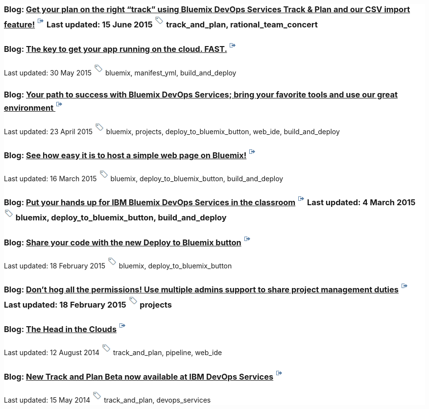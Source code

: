 ### Blog: [Get your plan on the right “track” using Bluemix DevOps Services Track & Plan and our CSV import feature!](https://developer.ibm.com/devops-services/2015/06/15/import-work-items/)    <img src="../all/images/sout.gif"  align="bottom" style="display: inline; margin: 0px; border-style: none; margin-bottom: 5px;"> Last updated: 15 June 2015 <img src="../all/images/tag.png"  align="bottom" style="display: inline; margin: 0px; border-style: none; margin-bottom: 5px;"> track_and_plan, rational_team_concert

### Blog: [The key to get your app running on the cloud. FAST.](https://developer.ibm.com/devops-services/2015/05/30/the-key-to-get-your-app-running-on-the-cloud-fast/)    <img src="../all/images/sout.gif"  align="bottom" style="display: inline; margin: 0px; border-style: none; margin-bottom: 5px;"> 
Last updated: 30 May 2015 <img src="../all/images/tag.png"  align="bottom" style="display: inline; margin: 0px; border-style: none; margin-bottom: 5px;"> bluemix, manifest_yml, build_and_deploy

### Blog: [Your path to success with Bluemix DevOps Services; bring your favorite tools and use our great environment	](https://developer.ibm.com/devops-services/2015/04/23/your-path-to-success-with-bluemix-devops-services-bring-your-favorite-tools-and-use-our-great-environment/)  <img src="../all/images/sout.gif"  align="bottom" style="display: inline; margin: 0px; border-style: none; margin-bottom: 5px;"> 
Last updated: 23 April 2015 <img src="../all/images/tag.png"  align="bottom" style="display: inline; margin: 0px; border-style: none; margin-bottom: 5px;"> bluemix, projects, deploy_to_bluemix_button, web_ide, build_and_deploy

### Blog: [See how easy it is to host a simple web page on Bluemix!](https://developer.ibm.com/devops-services/2015/03/16/see-easy-host-simple-web-page-bluemix/) <img src="../all/images/sout.gif"  align="bottom" style="display: inline; margin: 0px; border-style: none; margin-bottom: 5px;">
Last updated: 16 March 2015 <img src="../all/images/tag.png"  align="bottom" style="display: inline; margin: 0px; border-style: none; margin-bottom: 5px;"> bluemix, deploy_to_bluemix_button, build_and_deploy


### Blog: [Put your hands up for IBM Bluemix DevOps Services in the classroom](https://developer.ibm.com/devops-services/2015/03/04/put-hands-ibm-bluemix-devops-services-classroom/) <img src="../all/images/sout.gif"  align="bottom" style="display: inline; margin: 0px; border-style: none; margin-bottom: 5px;"> Last updated: 4 March 2015 <img src="../all/images/tag.png"  align="bottom" style="display: inline; margin: 0px; border-style: none; margin-bottom: 5px;"> bluemix, deploy_to_bluemix_button, build_and_deploy


### Blog: [Share your code with the new Deploy to Bluemix button](https://developer.ibm.com/devops-services/2015/02/18/share-code-new-deploy-bluemix-button/) <img src="../all/images/sout.gif"  align="bottom" style="display: inline; margin: 0px; border-style: none; margin-bottom: 5px;"> 
Last updated: 18 February 2015 <img src="../all/images/tag.png"  align="bottom" style="display: inline; margin: 0px; border-style: none; margin-bottom: 5px;"> bluemix, deploy_to_bluemix_button


### Blog: [Don’t hog all the permissions! Use multiple admins support to share project management duties](https://developer.ibm.com/devops-services/2015/02/10/project-admins-support/)  <img src="../all/images/sout.gif"  align="bottom" style="display: inline; margin: 0px; border-style: none; margin-bottom: 5px;"> Last updated: 18 February 2015 <img src="../all/images/tag.png"  align="bottom" style="display: inline; margin: 0px; border-style: none; margin-bottom: 5px;"> projects


### Blog: [The Head in the Clouds](https://www.ibm.com/developerworks/community/blogs/jlmarechaux/entry/the_head_in_the_clouds?lang=en)  <img src="../all/images/sout.gif"  align="bottom" style="display: inline; margin: 0px; border-style: none; margin-bottom: 5px;">
Last updated: 12 August 2014 <img src="../all/images/tag.png"  align="bottom" style="display: inline; margin: 0px; border-style: none; margin-bottom: 5px;"> track_and_plan, pipeline, web_ide

### Blog: [New Track and Plan Beta now available at IBM DevOps Services](https://jazz.net/blog/index.php/2014/05/15/track-and-plan-beta-devops-services/)  <img src="../all/images/sout.gif"  align="bottom" style="display: inline; margin: 0px; border-style: none; margin-bottom: 5px;">
Last updated: 15 May 2014 <img src="../all/images/tag.png"  align="bottom" style="display: inline; margin: 0px; border-style: none; margin-bottom: 5px;"> track_and_plan, devops_services
